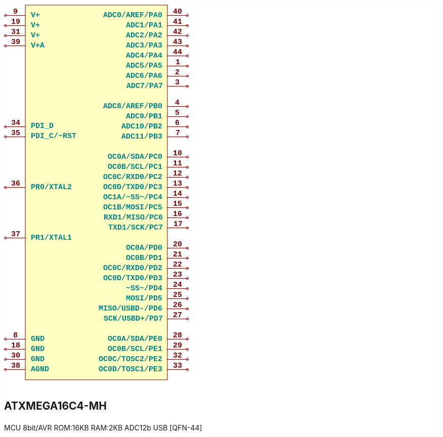 ![ATXMEGA16C4-AU__1__1](/images/Atmel__ATXMEGA16C4-AU__1__1.png?raw=true) 

## ATXMEGA16C4-MH
MCU 8bit/AVR ROM:16KB RAM:2KB ADC12b USB [QFN-44]
